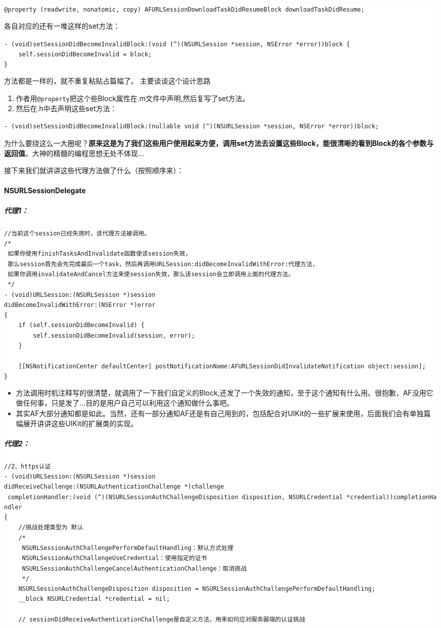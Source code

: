 ```
@property (readwrite, nonatomic, copy) AFURLSessionDownloadTaskDidResumeBlock downloadTaskDidResume;
```
各自对应的还有一堆这样的set方法：
```
- (void)setSessionDidBecomeInvalidBlock:(void (^)(NSURLSession *session, NSError *error))block {
    self.sessionDidBecomeInvalid = block;
}
```
方法都是一样的，就不重复粘贴占篇幅了。
主要谈谈这个设计思路

1. 作者用`@property`把这个些Block属性在.m文件中声明,然后复写了set方法。
2. 然后在.h中去声明这些set方法：
```
- (void)setSessionDidBecomeInvalidBlock:(nullable void (^)(NSURLSession *session, NSError *error))block;
```
为什么要绕这么一大圈呢？**原来这是为了我们这些用户使用起来方便，调用set方法去设置这些Block，能很清晰的看到Block的各个参数与返回值**。大神的精髓的编程思想无处不体现...

接下来我们就讲讲这些代理方法做了什么（按照顺序来）：

#### NSURLSessionDelegate
##### 代理1：
```
//当前这个session已经失效时，该代理方法被调用。
/*
 如果你使用finishTasksAndInvalidate函数使该session失效，
 那么session首先会先完成最后一个task，然后再调用URLSession:didBecomeInvalidWithError:代理方法，
 如果你调用invalidateAndCancel方法来使session失效，那么该session会立即调用上面的代理方法。
 */
- (void)URLSession:(NSURLSession *)session
didBecomeInvalidWithError:(NSError *)error
{
    if (self.sessionDidBecomeInvalid) {
        self.sessionDidBecomeInvalid(session, error);
    }

    [[NSNotificationCenter defaultCenter] postNotificationName:AFURLSessionDidInvalidateNotification object:session];
}
```
- 方法调用时机注释写的很清楚，就调用了一下我们自定义的Block,还发了一个失效的通知，至于这个通知有什么用。很抱歉，AF没用它做任何事，只是发了...目的是用户自己可以利用这个通知做什么事吧。
- 其实AF大部分通知都是如此。当然，还有一部分通知AF还是有自己用到的，包括配合对UIKit的一些扩展来使用，后面我们会有单独篇幅展开讲讲这些UIKit的扩展类的实现。

##### 代理2：

```
//2、https认证
- (void)URLSession:(NSURLSession *)session
didReceiveChallenge:(NSURLAuthenticationChallenge *)challenge
 completionHandler:(void (^)(NSURLSessionAuthChallengeDisposition disposition, NSURLCredential *credential))completionHandler
{
    //挑战处理类型为 默认
    /*
     NSURLSessionAuthChallengePerformDefaultHandling：默认方式处理
     NSURLSessionAuthChallengeUseCredential：使用指定的证书
     NSURLSessionAuthChallengeCancelAuthenticationChallenge：取消挑战
     */
    NSURLSessionAuthChallengeDisposition disposition = NSURLSessionAuthChallengePerformDefaultHandling;
    __block NSURLCredential *credential = nil;

    // sessionDidReceiveAuthenticationChallenge是自定义方法，用来如何应对服务器端的认证挑战

```